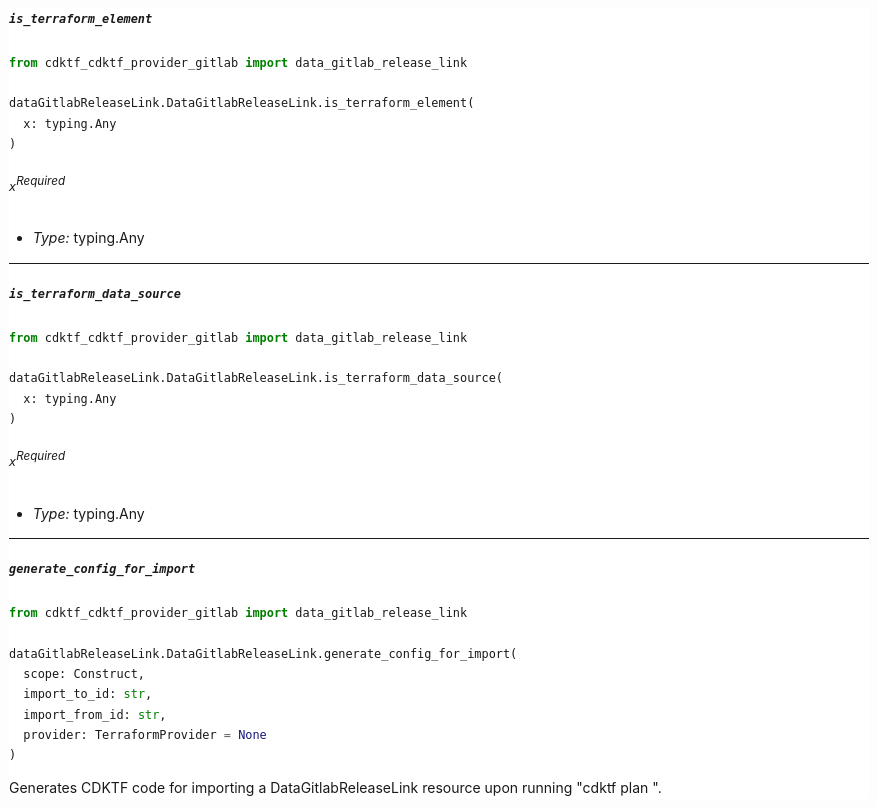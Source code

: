 ##### `is_terraform_element` <a name="is_terraform_element" id="@cdktf/provider-gitlab.dataGitlabReleaseLink.DataGitlabReleaseLink.isTerraformElement"></a>

```python
from cdktf_cdktf_provider_gitlab import data_gitlab_release_link

dataGitlabReleaseLink.DataGitlabReleaseLink.is_terraform_element(
  x: typing.Any
)
```

###### `x`<sup>Required</sup> <a name="x" id="@cdktf/provider-gitlab.dataGitlabReleaseLink.DataGitlabReleaseLink.isTerraformElement.parameter.x"></a>

- *Type:* typing.Any

---

##### `is_terraform_data_source` <a name="is_terraform_data_source" id="@cdktf/provider-gitlab.dataGitlabReleaseLink.DataGitlabReleaseLink.isTerraformDataSource"></a>

```python
from cdktf_cdktf_provider_gitlab import data_gitlab_release_link

dataGitlabReleaseLink.DataGitlabReleaseLink.is_terraform_data_source(
  x: typing.Any
)
```

###### `x`<sup>Required</sup> <a name="x" id="@cdktf/provider-gitlab.dataGitlabReleaseLink.DataGitlabReleaseLink.isTerraformDataSource.parameter.x"></a>

- *Type:* typing.Any

---

##### `generate_config_for_import` <a name="generate_config_for_import" id="@cdktf/provider-gitlab.dataGitlabReleaseLink.DataGitlabReleaseLink.generateConfigForImport"></a>

```python
from cdktf_cdktf_provider_gitlab import data_gitlab_release_link

dataGitlabReleaseLink.DataGitlabReleaseLink.generate_config_for_import(
  scope: Construct,
  import_to_id: str,
  import_from_id: str,
  provider: TerraformProvider = None
)
```

Generates CDKTF code for importing a DataGitlabReleaseLink resource upon running "cdktf plan <stack-name>".
